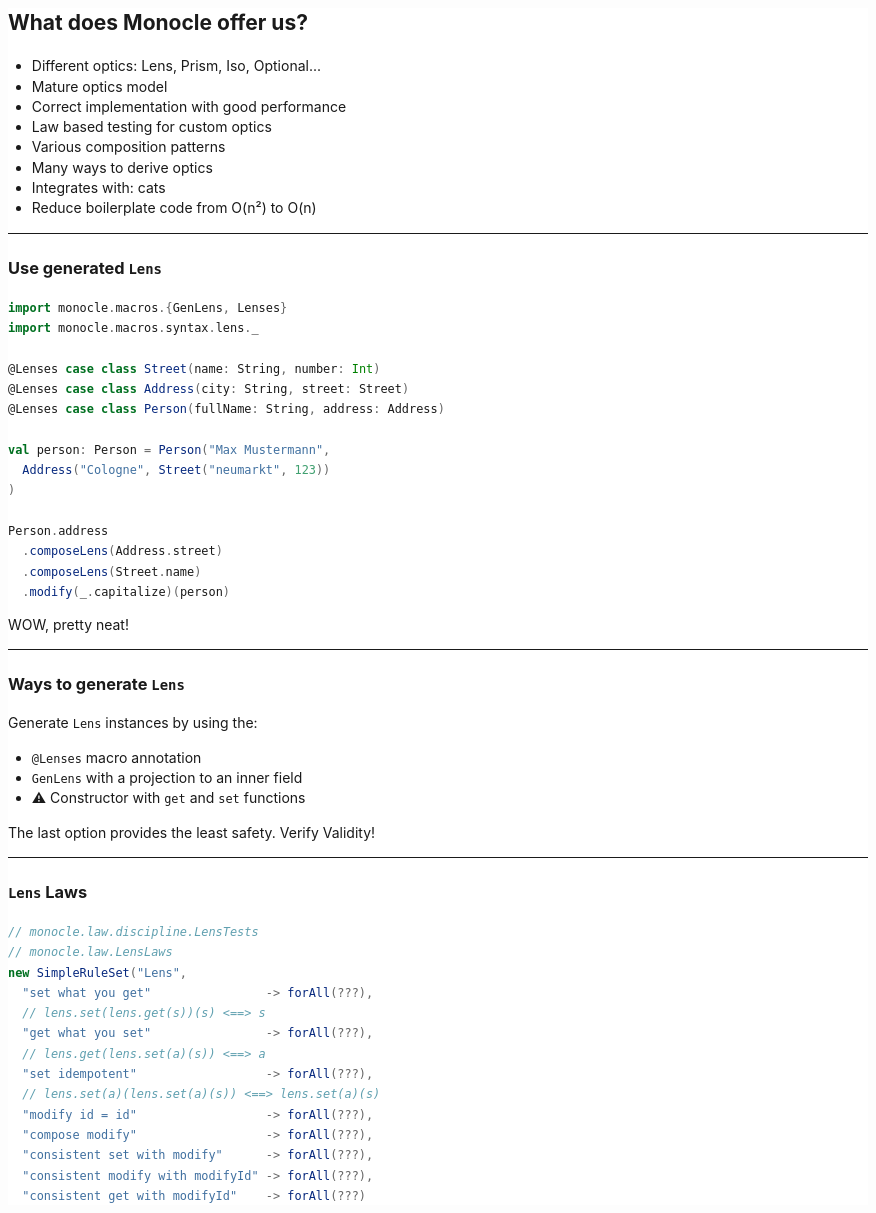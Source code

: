## What does Monocle offer us?

* Different optics: Lens, Prism, Iso, Optional...
* Mature optics model
* Correct implementation with good performance
* Law based testing for custom optics
* Various composition patterns
* Many ways to derive optics
* Integrates with: cats
* Reduce boilerplate code from O(n²) to O(n)

----

### Use generated `Lens`

```scala
import monocle.macros.{GenLens, Lenses}
import monocle.macros.syntax.lens._

@Lenses case class Street(name: String, number: Int)
@Lenses case class Address(city: String, street: Street)
@Lenses case class Person(fullName: String, address: Address)

val person: Person = Person("Max Mustermann",
  Address("Cologne", Street("neumarkt", 123))
)

Person.address
  .composeLens(Address.street)
  .composeLens(Street.name)
  .modify(_.capitalize)(person)
```

WOW, pretty neat!

----

### Ways to generate `Lens`

Generate `Lens` instances by using the:

* `@Lenses` macro annotation
* `GenLens` with a projection to an inner field
* ⚠️ Constructor with `get` and `set` functions

The last option provides the least safety. Verify Validity!

----

### `Lens` Laws

```scala
// monocle.law.discipline.LensTests
// monocle.law.LensLaws
new SimpleRuleSet("Lens",
  "set what you get"                -> forAll(???),
  // lens.set(lens.get(s))(s) <==> s
  "get what you set"                -> forAll(???),
  // lens.get(lens.set(a)(s)) <==> a
  "set idempotent"                  -> forAll(???),
  // lens.set(a)(lens.set(a)(s)) <==> lens.set(a)(s)
  "modify id = id"                  -> forAll(???),
  "compose modify"                  -> forAll(???),
  "consistent set with modify"      -> forAll(???),
  "consistent modify with modifyId" -> forAll(???),
  "consistent get with modifyId"    -> forAll(???)
```